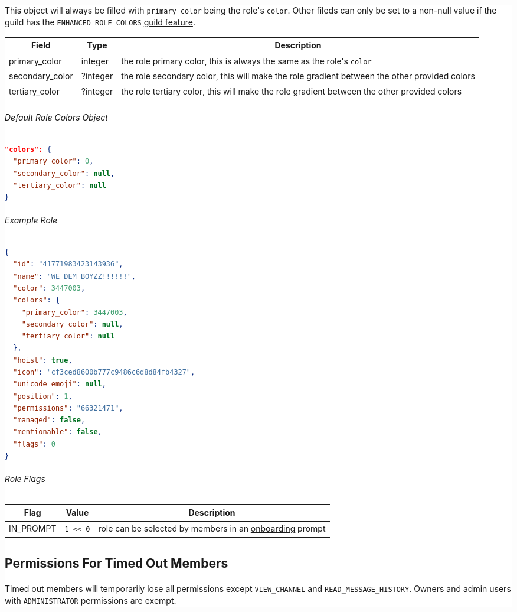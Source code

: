 This object will always be filled with `primary_color` being the role's `color`. Other fileds can only be set to a non-null value if the guild has the `ENHANCED_ROLE_COLORS` [guild feature](/docs/resources/guild#guild-object-guild-features).

| Field            | Type     | Description                                                                                  |
|------------------|----------|----------------------------------------------------------------------------------------------|
| primary_color    | integer  | the role primary color, this is always the same as the role's `color`                        |
| secondary_color  | ?integer | the role secondary color, this will make the role gradient between the other provided colors |
| tertiary_color   | ?integer | the role tertiary color, this will make the role gradient between the other provided colors  |

###### Default Role Colors Object

```json
"colors": {
  "primary_color": 0,
  "secondary_color": null,
  "tertiary_color": null
}
```

###### Example Role

```json
{
  "id": "41771983423143936",
  "name": "WE DEM BOYZZ!!!!!!",
  "color": 3447003,
  "colors": {
    "primary_color": 3447003,
    "secondary_color": null,
    "tertiary_color": null
  },
  "hoist": true,
  "icon": "cf3ced8600b777c9486c6d8d84fb4327",
  "unicode_emoji": null,
  "position": 1,
  "permissions": "66321471",
  "managed": false,
  "mentionable": false,
  "flags": 0
}
```

###### Role Flags

| Flag      | Value    | Description                                                                                              |
|-----------|----------|----------------------------------------------------------------------------------------------------------|
| IN_PROMPT | `1 << 0` | role can be selected by members in an [onboarding](/docs/resources/guild#guild-onboarding-object) prompt |

## Permissions For Timed Out Members

Timed out members will temporarily lose all permissions except `VIEW_CHANNEL` and `READ_MESSAGE_HISTORY`. Owners and admin users with `ADMINISTRATOR` permissions are exempt.
